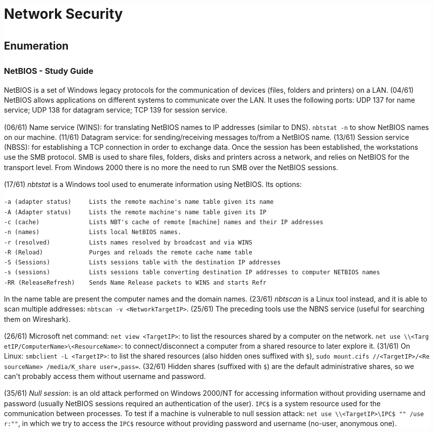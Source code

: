 # Network Security 

## Enumeration

### NetBIOS - Study Guide

NetBIOS is a set of Windows legacy protocols for the communication of devices (files, folders and printers) on a LAN.
(04/61) NetBIOS allows applications on different systems to communicate over the LAN.
It uses the following ports:
UDP 137 for name service;
UDP 138 for datagram service;
TCP 139 for session service.

(06/61) Name service (WINS): for translating NetBIOS names to IP addresses (similar to DNS).
`nbtstat -n` to show NetBIOS names on our machine.
(11/61) Datagram service: for sending/receiving messages to/from a NetBIOS name.
(13/61) Session service (NBSS): for establishing a TCP connection in order to exchange data. Once the session has been established, the workstations use the SMB protocol.
SMB is used to share files, folders, disks and printers across a network, and relies on NetBIOS for the transport level.
From Windows 2000 there is no more the need to run SMB over the NetBIOS sessions.

(17/61) *nbtstat* is a Windows tool used to enumerate information using NetBIOS. Its options:
```
-a (adapter status) 	Lists the remote machine's name table given its name
-A (Adapter status) 	Lists the remote machine's name table given its IP
-c (cache)				Lists NBT's cache of remote [machine] names and their IP addresses
-n (names)				Lists local NetBIOS names.
-r (resolved)			Lists names resolved by broadcast and via WINS
-R (Reload)				Purges and reloads the remote cache name table
-S (Sessions)			Lists sessions table with the destination IP addresses
-s (sessions)			Lists sessions table converting destination IP addresses to computer NETBIOS names
-RR (ReleaseRefresh)	Sends Name Release packets to WINS and starts Refr
```
In the name table are present the computer names and the domain names.
(23/61) *nbtscan* is a Linux tool instead, and it is able to scan multiple addresses: `nbtscan -v <NetworkTargetIP>`.
(25/61) The preceding tools use the NBNS service (useful for searching them on Wireshark).

(26/61) Microsoft net command:
`net view <TargetIP>`: to list the resources shared by a computer on the network.
`net use \\<TargetIP/ComputerName>\<ResourceName>`: to connect/disconnect a computer from a shared resource to later explore it.
(31/61) On Linux: `smbclient -L <TargetIP>`: to list the shared resources (also hidden ones suffixed with `$`), `sudo mount.cifs //<TargetIP>/<ResourceName> /media/K_share user=,pass=`.
(32/61) Hidden shares (suffixed with `$`) are the default administrative shares, so we can't probably access them without username and password.

(35/61) *Null session*: is an old attack performed on Windows 2000/NT for accessing information without providing username and password (usually NetBIOS sessions required an authentication of the user).
`IPC$` is a system resource used for the communication between processes.
To test if a machine is vulnerable to null session attack: `net use \\<TargetIP>\IPC$ "" /user:""`, in which we try to access the `IPC$` resource without providing password and username (no-user, anonymous one).

